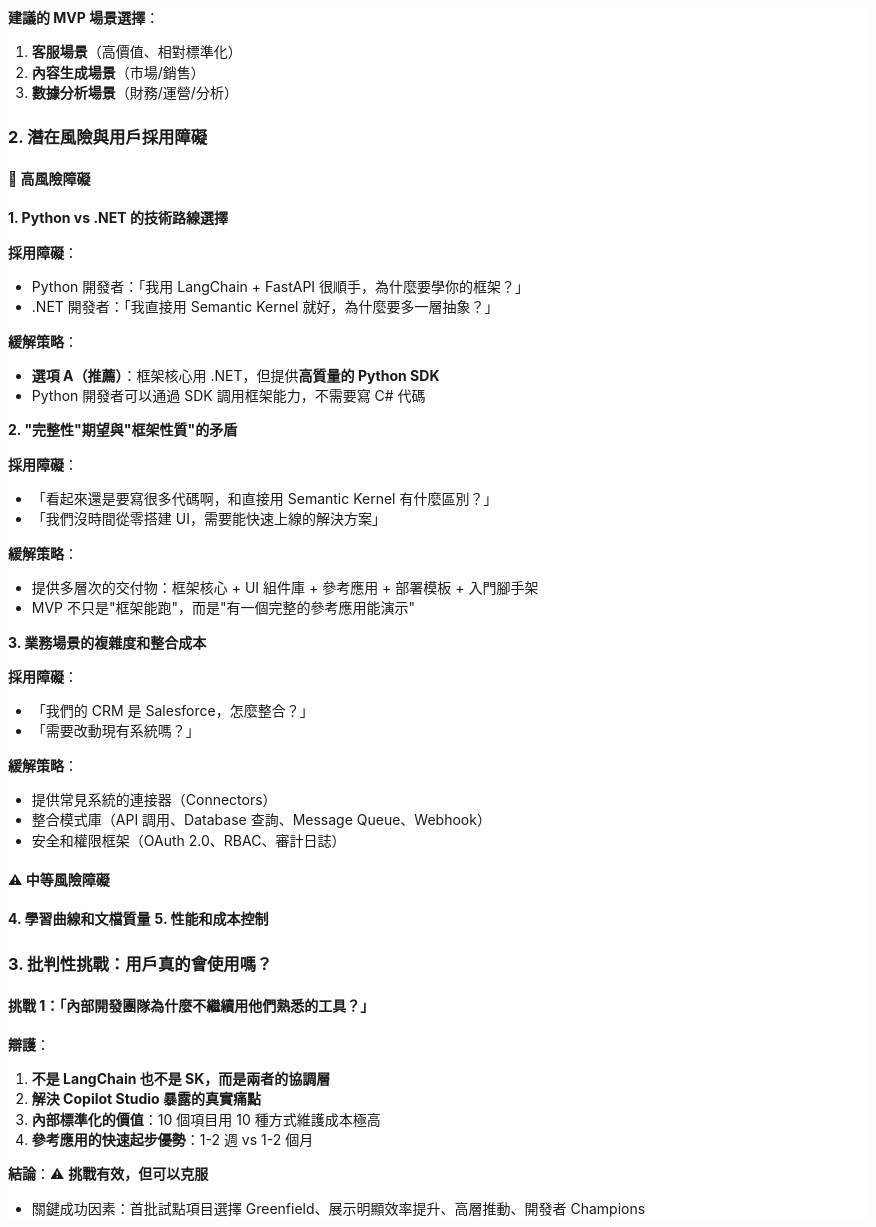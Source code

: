 **建議的 MVP 場景選擇**：
1. **客服場景**（高價值、相對標準化）
2. **內容生成場景**（市場/銷售）
3. **數據分析場景**（財務/運營/分析）

### 2. 潛在風險與用戶採用障礙

#### 🔴 高風險障礙

**1. Python vs .NET 的技術路線選擇**

**採用障礙**：
- Python 開發者：「我用 LangChain + FastAPI 很順手，為什麼要學你的框架？」
- .NET 開發者：「我直接用 Semantic Kernel 就好，為什麼要多一層抽象？」

**緩解策略**：
- **選項 A（推薦）**：框架核心用 .NET，但提供**高質量的 Python SDK**
- Python 開發者可以通過 SDK 調用框架能力，不需要寫 C# 代碼

**2. "完整性"期望與"框架性質"的矛盾**

**採用障礙**：
- 「看起來還是要寫很多代碼啊，和直接用 Semantic Kernel 有什麼區別？」
- 「我們沒時間從零搭建 UI，需要能快速上線的解決方案」

**緩解策略**：
- 提供多層次的交付物：框架核心 + UI 組件庫 + 參考應用 + 部署模板 + 入門腳手架
- MVP 不只是"框架能跑"，而是"有一個完整的參考應用能演示"

**3. 業務場景的複雜度和整合成本**

**採用障礙**：
- 「我們的 CRM 是 Salesforce，怎麼整合？」
- 「需要改動現有系統嗎？」

**緩解策略**：
- 提供常見系統的連接器（Connectors）
- 整合模式庫（API 調用、Database 查詢、Message Queue、Webhook）
- 安全和權限框架（OAuth 2.0、RBAC、審計日誌）

#### ⚠️ 中等風險障礙

**4. 學習曲線和文檔質量**
**5. 性能和成本控制**

### 3. 批判性挑戰：用戶真的會使用嗎？

#### 挑戰 1：「內部開發團隊為什麼不繼續用他們熟悉的工具？」

**辯護**：
1. **不是 LangChain 也不是 SK，而是兩者的協調層**
2. **解決 Copilot Studio 暴露的真實痛點**
3. **內部標準化的價值**：10 個項目用 10 種方式維護成本極高
4. **參考應用的快速起步優勢**：1-2 週 vs 1-2 個月

**結論**：⚠️ **挑戰有效，但可以克服**
- 關鍵成功因素：首批試點項目選擇 Greenfield、展示明顯效率提升、高層推動、開發者 Champions
